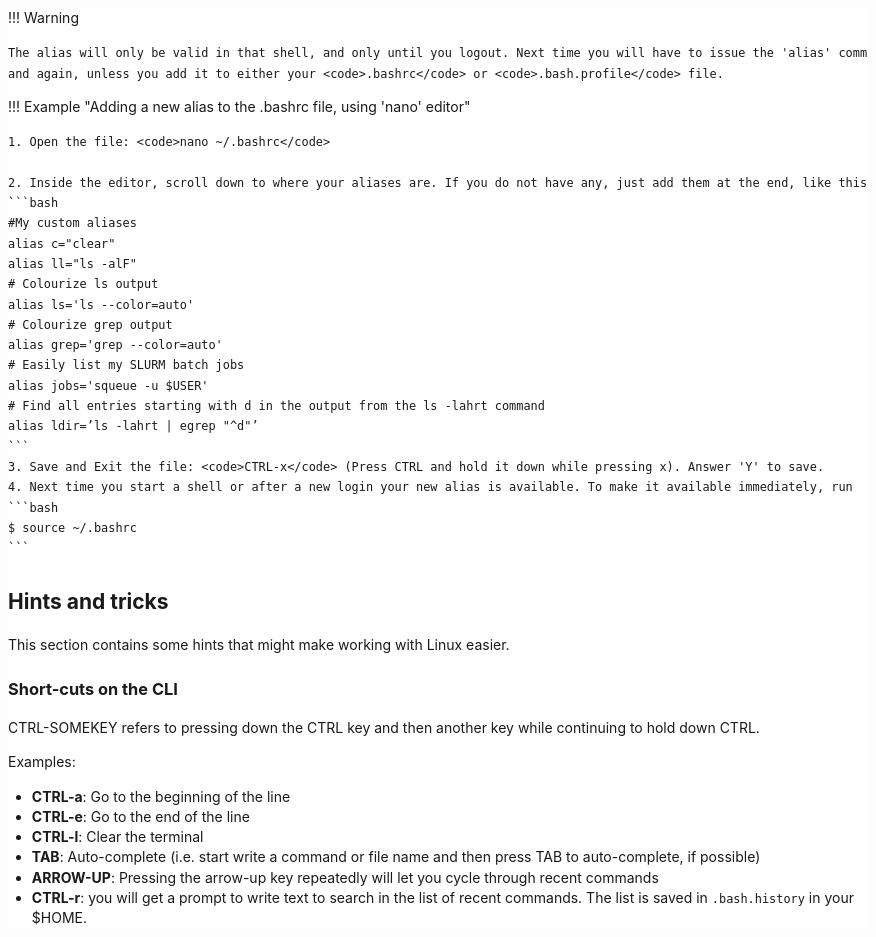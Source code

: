 !!! Warning 

    The alias will only be valid in that shell, and only until you logout. Next time you will have to issue the 'alias' command again, unless you add it to either your <code>.bashrc</code> or <code>.bash.profile</code> file. 

!!! Example "Adding a new alias to the .bashrc file, using 'nano' editor" 

    1. Open the file: <code>nano ~/.bashrc</code>
 
    2. Inside the editor, scroll down to where your aliases are. If you do not have any, just add them at the end, like this
    ```bash
    #My custom aliases
    alias c="clear"
    alias ll="ls -alF"
    # Colourize ls output
    alias ls='ls --color=auto'
    # Colourize grep output
    alias grep='grep --color=auto'
    # Easily list my SLURM batch jobs
    alias jobs='squeue -u $USER'
    # Find all entries starting with d in the output from the ls -lahrt command
    alias ldir=’ls -lahrt | egrep "^d"’
    ```
    3. Save and Exit the file: <code>CTRL-x</code> (Press CTRL and hold it down while pressing x). Answer 'Y' to save. 
    4. Next time you start a shell or after a new login your new alias is available. To make it available immediately, run 
    ```bash
    $ source ~/.bashrc
    ``` 

## Hints and tricks 

This section contains some hints that might make working with Linux easier. 

### Short-cuts on the CLI

CTRL-SOMEKEY refers to pressing down the CTRL key and then another key while continuing to hold down CTRL. 

Examples: 

- **CTRL-a**: Go to the beginning of the line
- **CTRL-e**: Go to the end of the line
- **CTRL-l**: Clear the terminal
- **TAB**: Auto-complete (i.e. start write a command or file name and then press TAB to auto-complete, if possible)
- **ARROW-UP**: Pressing the arrow-up key repeatedly will let you cycle through recent commands
- **CTRL-r**: you will get a prompt to write text to search in the list of recent commands. The list is saved in <code>.bash.history</code> in your $HOME. 
